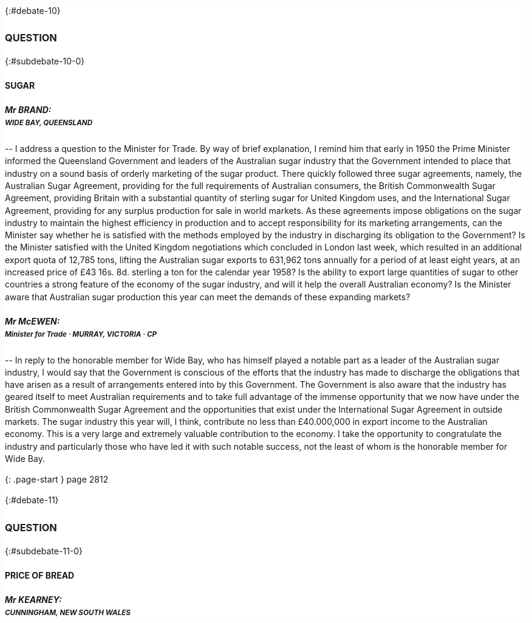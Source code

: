 {:#debate-10}
### QUESTION

{:#subdebate-10-0}
#### SUGAR

##### Mr BRAND:<br><small class="text-muted">WIDE BAY, QUEENSLAND</small>

-- I address a question to the Minister for Trade. By way of brief explanation, I remind him that early in 1950 the Prime Minister informed the Queensland Government and leaders of the Australian sugar industry that the Government intended to place that industry on a sound basis of orderly marketing of the sugar product. There quickly followed three sugar agreements, namely, the Australian Sugar Agreement, providing for the full requirements of Australian consumers, the British Commonwealth Sugar Agreement, providing Britain with a substantial quantity of sterling sugar for United Kingdom uses, and the International Sugar Agreement, providing for any surplus production for sale in world markets. As these agreements impose obligations on the sugar industry to maintain the highest efficiency in production and to accept responsibility for its marketing arrangements, can the Minister say whether he is satisfied with the methods employed by the industry in discharging its obligation to the Government? Is the Minister satisfied with the United Kingdom negotiations which concluded in London last week, which resulted in an additional export quota of 12,785 tons, lifting the Australian sugar exports to 631,962 tons annually for a period of at least eight years, at an increased price of £43 16s. 8d. sterling a ton for the calendar year 1958? Is the ability to export large quantities of sugar to other countries a strong feature of the economy of the sugar industry, and will it help the overall Australian economy? Is the Minister aware that Australian sugar production this year can meet the demands of these expanding markets? 

##### Mr McEWEN:<br><small class="text-muted">Minister for Trade &middot; MURRAY, VICTORIA &middot; CP</small>

--  In reply to the honorable member for Wide Bay, who has himself played a notable part as a leader of the Australian sugar industry, I would say that the Government is conscious of the efforts that the industry has made to discharge the obligations that have arisen as a result of arrangements entered into by this Government. The Government is also aware that the industry has geared itself to meet Australian requirements and to take full advantage of the immense opportunity that we now have under the British Commonwealth Sugar Agreement and the opportunities that exist under the International Sugar Agreement in outside markets. The sugar industry this year will, I think, contribute no less than £40.000,000 in export income to the Australian economy. This is a very large and extremely valuable contribution to the economy. I take the opportunity to congratulate the industry and particularly those who have led it with such notable success, not the least of whom is the honorable member for Wide Bay. 

{: .page-start }
page 2812

{:#debate-11}
### QUESTION

{:#subdebate-11-0}
#### PRICE OF BREAD

##### Mr KEARNEY:<br><small class="text-muted">CUNNINGHAM, NEW SOUTH WALES</small>
